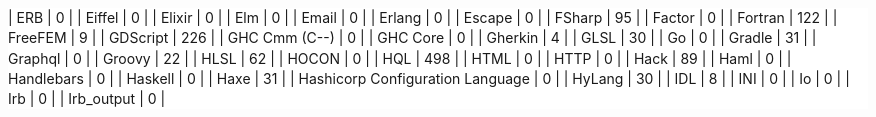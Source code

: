 | ERB | 0 |
| Eiffel | 0 |
| Elixir | 0 |
| Elm | 0 |
| Email | 0 |
| Erlang | 0 |
| Escape | 0 |
| FSharp | 95 |
| Factor | 0 |
| Fortran | 122 |
| FreeFEM | 9 |
| GDScript | 226 |
| GHC Cmm (C--) | 0 |
| GHC Core | 0 |
| Gherkin | 4 |
| GLSL | 30 |
| Go | 0 |
| Gradle | 31 |
| Graphql | 0 |
| Groovy | 22 |
| HLSL | 62 |
| HOCON | 0 |
| HQL | 498 |
| HTML | 0 |
| HTTP | 0 |
| Hack | 89 |
| Haml | 0 |
| Handlebars | 0 |
| Haskell | 0 |
| Haxe | 31 |
| Hashicorp Configuration Language | 0 |
| HyLang | 30 |
| IDL | 8 |
| INI | 0 |
| Io | 0 |
| Irb | 0 |
| Irb_output | 0 |